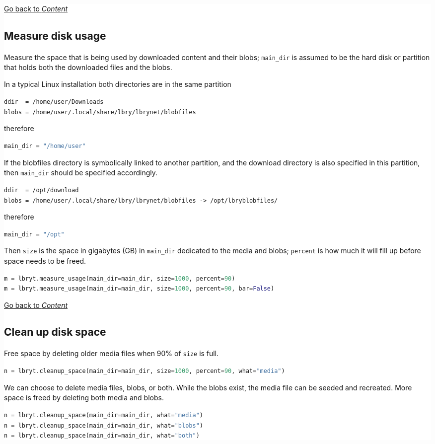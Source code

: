 [Go back to _Content_](#content)

## Measure disk usage

Measure the space that is being used by downloaded content and their blobs;
`main_dir` is assumed to be the hard disk or partition that holds both
the downloaded files and the blobs.

In a typical Linux installation both directories are in the same partition
```
ddir  = /home/user/Downloads
blobs = /home/user/.local/share/lbry/lbrynet/blobfiles
```
therefore
```py
main_dir = "/home/user"
```

If the blobfiles directory is symbolically linked to another partition,
and the download directory is also specified in this partition,
then `main_dir` should be specified accordingly.
```
ddir  = /opt/download
blobs = /home/user/.local/share/lbry/lbrynet/blobfiles -> /opt/lbryblobfiles/
```
therefore
```py
main_dir = "/opt"
```

Then `size` is the space in gigabytes (GB) in `main_dir` dedicated
to the media and blobs; `percent` is how much it will fill up before space
needs to be freed.
```py
m = lbryt.measure_usage(main_dir=main_dir, size=1000, percent=90)
m = lbryt.measure_usage(main_dir=main_dir, size=1000, percent=90, bar=False)
```

[Go back to _Content_](#content)

## Clean up disk space

Free space by deleting older media files when 90% of `size` is full.
```py
n = lbryt.cleanup_space(main_dir=main_dir, size=1000, percent=90, what="media")
```

We can choose to delete media files, blobs, or both.
While the blobs exist, the media file can be seeded and recreated.
More space is freed by deleting both media and blobs.
```py
n = lbryt.cleanup_space(main_dir=main_dir, what="media")
n = lbryt.cleanup_space(main_dir=main_dir, what="blobs")
n = lbryt.cleanup_space(main_dir=main_dir, what="both")
```
